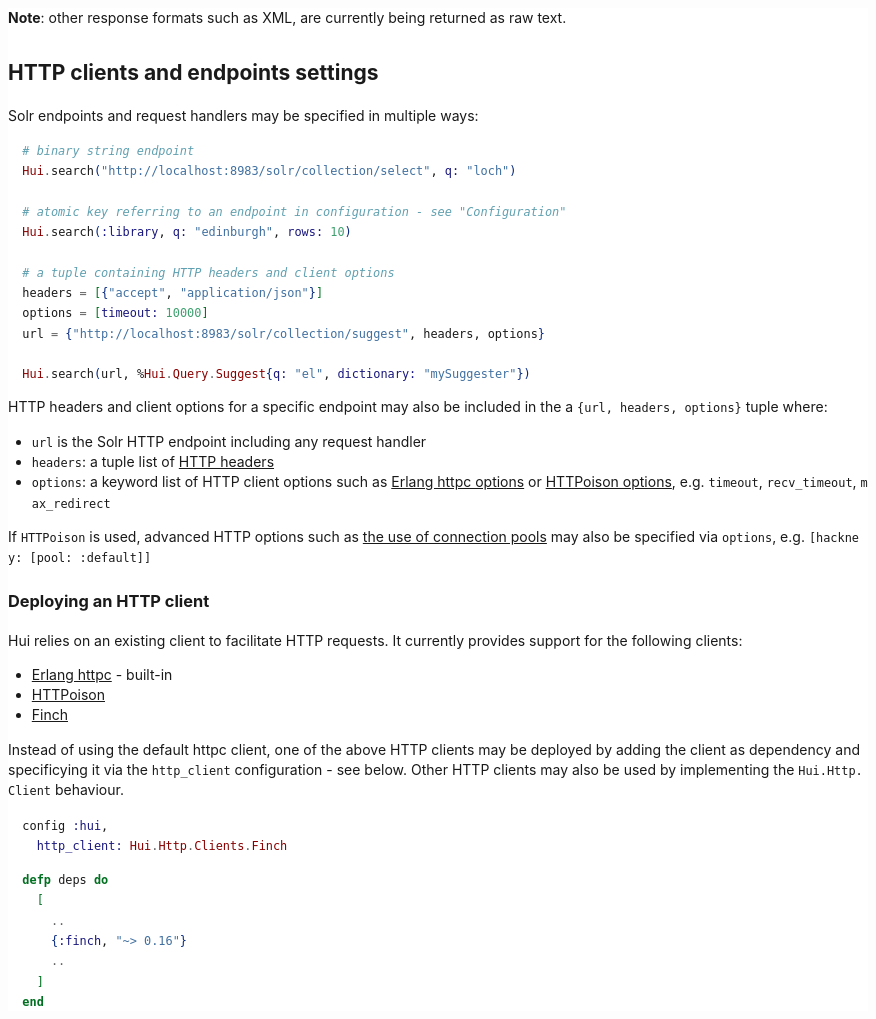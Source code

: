 **Note**: other response formats such as XML, are currently being returned as raw text.

## HTTP clients and endpoints settings
Solr endpoints and request handlers may be specified in multiple ways:

```elixir
  # binary string endpoint
  Hui.search("http://localhost:8983/solr/collection/select", q: "loch")

  # atomic key referring to an endpoint in configuration - see "Configuration"
  Hui.search(:library, q: "edinburgh", rows: 10)

  # a tuple containing HTTP headers and client options
  headers = [{"accept", "application/json"}]
  options = [timeout: 10000]
  url = {"http://localhost:8983/solr/collection/suggest", headers, options}

  Hui.search(url, %Hui.Query.Suggest{q: "el", dictionary: "mySuggester"})
```

HTTP headers and client options for a specific endpoint may also be
included in the a `{url, headers, options}` tuple where:

  - `url` is the Solr HTTP endpoint including any request handler
  - `headers`: a tuple list of [HTTP headers](https://developer.mozilla.org/en-US/docs/Web/HTTP/Headers)
  - `options`: a keyword list of HTTP client options such as [Erlang httpc options](https://erlang.org/doc/man/httpc.html#request-4) or [HTTPoison options](https://hexdocs.pm/httpoison/HTTPoison.Request.html), e.g. `timeout`, `recv_timeout`, `max_redirect`

If `HTTPoison` is used, advanced HTTP options such as [the use of connection pools](https://github.com/edgurgel/httpoison#connection-pools)
may also be specified via `options`, e.g. `[hackney: [pool: :default]]`

### Deploying an HTTP client

Hui relies on an existing client to facilitate HTTP requests. It currently provides support
for the following clients:
 - [Erlang httpc](https://erlang.org/doc/man/httpc.html) - built-in
 - [HTTPoison](https://github.com/edgurgel/httpoison)
 - [Finch](https://github.com/sneako/finch)

Instead of using the default httpc client, one of the above HTTP clients may be deployed
by adding the client as dependency and specificying it via the `http_client` configuration - see below. 
Other HTTP clients may also be used by implementing the `Hui.Http.Client` behaviour.

```ex
  config :hui,
    http_client: Hui.Http.Clients.Finch
```

```ex
  defp deps do
    [
      ..
      {:finch, "~> 0.16"}
      ..
    ]
  end
```
